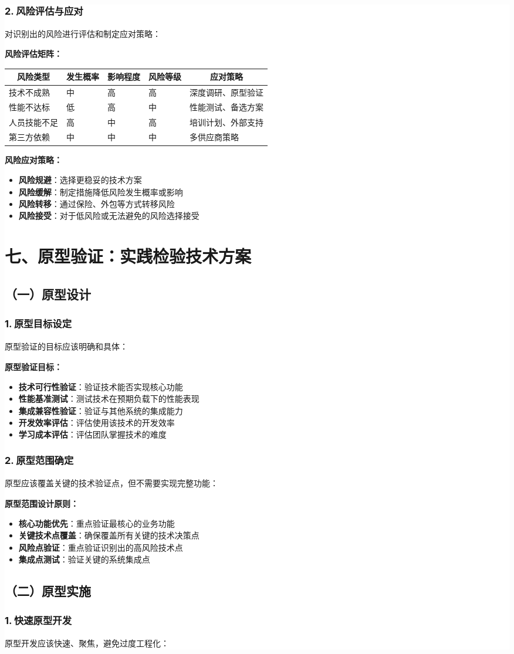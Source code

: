 ### 2. 风险评估与应对

对识别出的风险进行评估和制定应对策略：

**风险评估矩阵：**

| 风险类型 | 发生概率 | 影响程度 | 风险等级 | 应对策略 |
|----------|----------|----------|----------|----------|
| 技术不成熟 | 中 | 高 | 高 | 深度调研、原型验证 |
| 性能不达标 | 低 | 高 | 中 | 性能测试、备选方案 |
| 人员技能不足 | 高 | 中 | 高 | 培训计划、外部支持 |
| 第三方依赖 | 中 | 中 | 中 | 多供应商策略 |

**风险应对策略：**
- **风险规避**：选择更稳妥的技术方案
- **风险缓解**：制定措施降低风险发生概率或影响
- **风险转移**：通过保险、外包等方式转移风险
- **风险接受**：对于低风险或无法避免的风险选择接受

# 七、原型验证：实践检验技术方案

## （一）原型设计

### 1. 原型目标设定

原型验证的目标应该明确和具体：

**原型验证目标：**
- **技术可行性验证**：验证技术能否实现核心功能
- **性能基准测试**：测试技术在预期负载下的性能表现
- **集成兼容性验证**：验证与其他系统的集成能力
- **开发效率评估**：评估使用该技术的开发效率
- **学习成本评估**：评估团队掌握技术的难度

### 2. 原型范围确定

原型应该覆盖关键的技术验证点，但不需要实现完整功能：

**原型范围设计原则：**
- **核心功能优先**：重点验证最核心的业务功能
- **关键技术点覆盖**：确保覆盖所有关键的技术决策点
- **风险点验证**：重点验证识别出的高风险技术点
- **集成点测试**：验证关键的系统集成点

## （二）原型实施

### 1. 快速原型开发

原型开发应该快速、聚焦，避免过度工程化：
